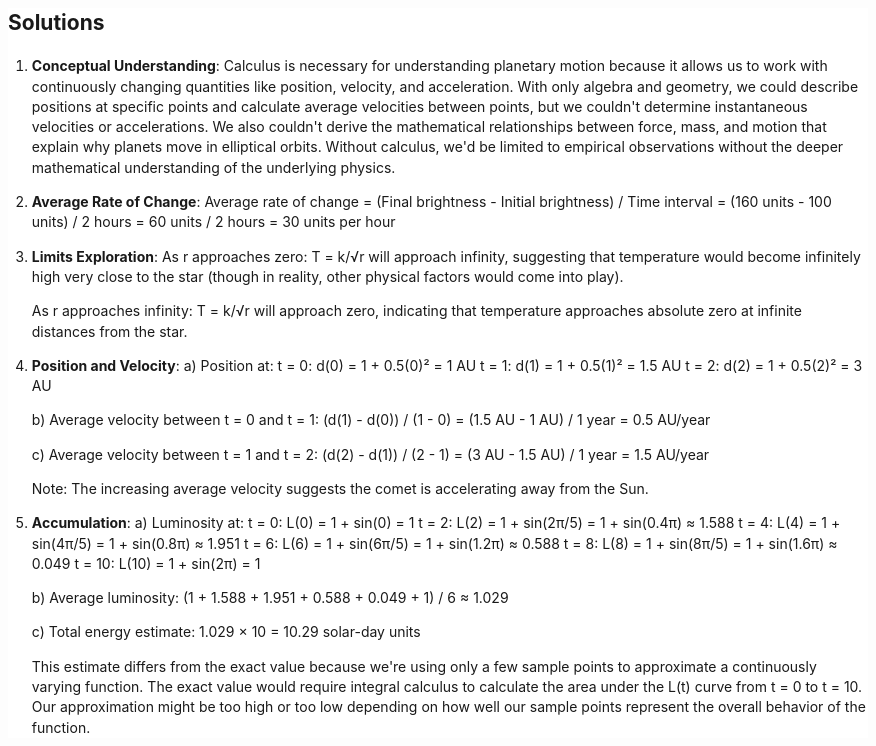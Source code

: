 ## Solutions

1. **Conceptual Understanding**: Calculus is necessary for understanding planetary motion because it allows us to work with continuously changing quantities like position, velocity, and acceleration. With only algebra and geometry, we could describe positions at specific points and calculate average velocities between points, but we couldn't determine instantaneous velocities or accelerations. We also couldn't derive the mathematical relationships between force, mass, and motion that explain why planets move in elliptical orbits. Without calculus, we'd be limited to empirical observations without the deeper mathematical understanding of the underlying physics.

2. **Average Rate of Change**: 
   Average rate of change = (Final brightness - Initial brightness) / Time interval
   = (160 units - 100 units) / 2 hours
   = 60 units / 2 hours
   = 30 units per hour

3. **Limits Exploration**:
   As r approaches zero: T = k/√r will approach infinity, suggesting that temperature would become infinitely high very close to the star (though in reality, other physical factors would come into play).
   
   As r approaches infinity: T = k/√r will approach zero, indicating that temperature approaches absolute zero at infinite distances from the star.

4. **Position and Velocity**:
   a) Position at:
      t = 0: d(0) = 1 + 0.5(0)² = 1 AU
      t = 1: d(1) = 1 + 0.5(1)² = 1.5 AU
      t = 2: d(2) = 1 + 0.5(2)² = 3 AU
   
   b) Average velocity between t = 0 and t = 1:
      (d(1) - d(0)) / (1 - 0) = (1.5 AU - 1 AU) / 1 year = 0.5 AU/year
   
   c) Average velocity between t = 1 and t = 2:
      (d(2) - d(1)) / (2 - 1) = (3 AU - 1.5 AU) / 1 year = 1.5 AU/year
      
   Note: The increasing average velocity suggests the comet is accelerating away from the Sun.

5. **Accumulation**:
   a) Luminosity at:
      t = 0: L(0) = 1 + sin(0) = 1
      t = 2: L(2) = 1 + sin(2π/5) = 1 + sin(0.4π) ≈ 1.588
      t = 4: L(4) = 1 + sin(4π/5) = 1 + sin(0.8π) ≈ 1.951
      t = 6: L(6) = 1 + sin(6π/5) = 1 + sin(1.2π) ≈ 0.588
      t = 8: L(8) = 1 + sin(8π/5) = 1 + sin(1.6π) ≈ 0.049
      t = 10: L(10) = 1 + sin(2π) = 1
   
   b) Average luminosity:
      (1 + 1.588 + 1.951 + 0.588 + 0.049 + 1) / 6 ≈ 1.029
   
   c) Total energy estimate:
      1.029 × 10 = 10.29 solar-day units
   
   This estimate differs from the exact value because we're using only a few sample points to approximate a continuously varying function. The exact value would require integral calculus to calculate the area under the L(t) curve from t = 0 to t = 10. Our approximation might be too high or too low depending on how well our sample points represent the overall behavior of the function.
